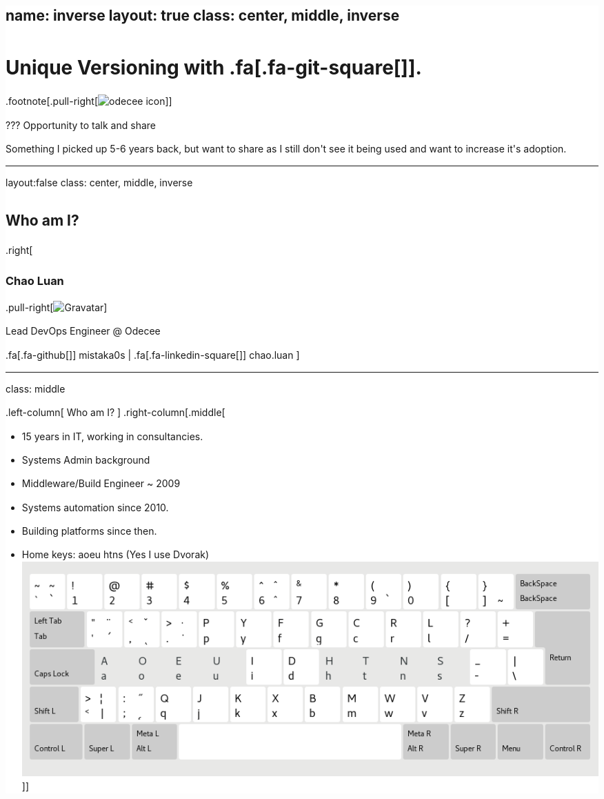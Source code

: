 name: inverse
layout: true
class: center, middle, inverse
---
# Unique Versioning with .fa[.fa-git-square[]].

.footnote[.pull-right[![odecee icon](http://odecee.com.au/wp-content/themes/odecee/library/images/logo-white.svg)]]

???
Opportunity to talk and share

Something I picked up 5-6 years back, but want to share as I still don't see it being used and want to increase it's adoption.

---
layout:false
class: center, middle, inverse

## Who am I?
.right[
### Chao Luan
.pull-right[![Gravatar](https://s.gravatar.com/avatar/53fe10fa1ac0c9073119e7227647f69f?s=80)]

Lead DevOps Engineer @ Odecee

.fa[.fa-github[]] mistaka0s | .fa[.fa-linkedin-square[]] chao.luan
]

---
class: middle

.left-column[
Who am I?
]
.right-column[.middle[
- 15 years in IT, working in consultancies.

- Systems Admin background

- Middleware/Build Engineer ~ 2009

- Systems automation since 2010.

- Building platforms since then.

- Home keys: aoeu htns (Yes I use Dvorak)
  ![dvorak](images/dvorak.png)
]]

